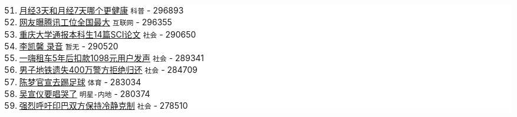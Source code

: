 51. [月经3天和月经7天哪个更健康](https://m.weibo.cn/search?containerid=100103type%3D1%26t%3D10%26q%3D%23%E6%9C%88%E7%BB%8F3%E5%A4%A9%E5%92%8C%E6%9C%88%E7%BB%8F7%E5%A4%A9%E5%93%AA%E4%B8%AA%E6%9B%B4%E5%81%A5%E5%BA%B7%23&stream_entry_id=31&isnewpage=1&extparam=seat%3D1%26flag%3D0%26dgr%3D0%26filter_type%3Drealtimehot%26pos%3D20%26q%3D%2523%25E6%259C%2588%25E7%25BB%258F3%25E5%25A4%25A9%25E5%2592%258C%25E6%259C%2588%25E7%25BB%258F7%25E5%25A4%25A9%25E5%2593%25AA%25E4%25B8%25AA%25E6%259B%25B4%25E5%2581%25A5%25E5%25BA%25B7%2523%26band_rank%3D21%26cate%3D5001%26realpos%3D21%26lcate%3D5001%26stream_entry_id%3D31%26c_type%3D31%26display_time%3D1746842437%26pre_seqid%3D17468424373880328289714) `科普` - 296893
52. [网友曝腾讯工位全国最大](https://m.weibo.cn/search?containerid=100103type%3D1%26t%3D10%26q%3D%23%E7%BD%91%E5%8F%8B%E6%9B%9D%E8%85%BE%E8%AE%AF%E5%B7%A5%E4%BD%8D%E5%85%A8%E5%9B%BD%E6%9C%80%E5%A4%A7%23&stream_entry_id=31&isnewpage=1&extparam=seat%3D1%26flag%3D1%26dgr%3D0%26filter_type%3Drealtimehot%26pos%3D33%26q%3D%2523%25E7%25BD%2591%25E5%258F%258B%25E6%259B%259D%25E8%2585%25BE%25E8%25AE%25AF%25E5%25B7%25A5%25E4%25BD%258D%25E5%2585%25A8%25E5%259B%25BD%25E6%259C%2580%25E5%25A4%25A7%2523%26band_rank%3D34%26cate%3D5001%26realpos%3D34%26lcate%3D5001%26stream_entry_id%3D31%26c_type%3D31%26display_time%3D1746842437%26pre_seqid%3D17468424373880328289714) `互联网` - 296355
53. [重庆大学通报本科生14篇SCI论文](https://m.weibo.cn/search?containerid=100103type%3D1%26t%3D10%26q%3D%23%E9%87%8D%E5%BA%86%E5%A4%A7%E5%AD%A6%E9%80%9A%E6%8A%A5%E6%9C%AC%E7%A7%91%E7%94%9F14%E7%AF%87SCI%E8%AE%BA%E6%96%87%23&stream_entry_id=31&isnewpage=1&extparam=seat%3D1%26pos%3D9%26realpos%3D10%26dgr%3D0%26c_type%3D31%26cate%3D5001%26band_rank%3D10%26stream_entry_id%3D31%26lcate%3D5001%26flag%3D1%26q%3D%2523%25E9%2587%258D%25E5%25BA%2586%25E5%25A4%25A7%25E5%25AD%25A6%25E9%2580%259A%25E6%258A%25A5%25E6%259C%25AC%25E7%25A7%2591%25E7%2594%259F14%25E7%25AF%2587SCI%25E8%25AE%25BA%25E6%2596%2587%2523%26filter_type%3Drealtimehot%26display_time%3D1746858884%26pre_seqid%3D174685888433503277568127) `社会` - 290650
54. [李凯馨 录音](https://m.weibo.cn/search?containerid=100103type%3D1%26t%3D10%26q%3D%E6%9D%8E%E5%87%AF%E9%A6%A8+%E5%BD%95%E9%9F%B3&stream_entry_id=31&isnewpage=1&extparam=seat%3D1%26pos%3D10%26realpos%3D11%26dgr%3D0%26c_type%3D31%26cate%3D5001%26band_rank%3D11%26stream_entry_id%3D31%26lcate%3D5001%26flag%3D1%26q%3D%25E6%259D%258E%25E5%2587%25AF%25E9%25A6%25A8%2520%25E5%25BD%2595%25E9%259F%25B3%26filter_type%3Drealtimehot%26display_time%3D1746858884%26pre_seqid%3D174685888433503277568127) `暂无` - 290520
55. [一嗨租车5年后扣款1098元用户发声](https://m.weibo.cn/search?containerid=100103type%3D1%26t%3D10%26q%3D%23%E4%B8%80%E5%97%A8%E7%A7%9F%E8%BD%A65%E5%B9%B4%E5%90%8E%E6%89%A3%E6%AC%BE1098%E5%85%83%E7%94%A8%E6%88%B7%E5%8F%91%E5%A3%B0%23&stream_entry_id=31&isnewpage=1&extparam=seat%3D1%26realpos%3D20%26stream_entry_id%3D31%26flag%3D1%26band_rank%3D20%26lcate%3D5001%26c_type%3D31%26q%3D%2523%25E4%25B8%2580%25E5%2597%25A8%25E7%25A7%259F%25E8%25BD%25A65%25E5%25B9%25B4%25E5%2590%258E%25E6%2589%25A3%25E6%25AC%25BE1098%25E5%2585%2583%25E7%2594%25A8%25E6%2588%25B7%25E5%258F%2591%25E5%25A3%25B0%2523%26filter_type%3Drealtimehot%26cate%3D5001%26dgr%3D0%26pos%3D21%26display_time%3D1746854731%26pre_seqid%3D17468547313760232262475) `社会` - 289341
56. [男子地铁遗失400万警方拒绝归还](https://m.weibo.cn/search?containerid=100103type%3D1%26t%3D10%26q%3D%23%E7%94%B7%E5%AD%90%E5%9C%B0%E9%93%81%E9%81%97%E5%A4%B1400%E4%B8%87%E8%AD%A6%E6%96%B9%E6%8B%92%E7%BB%9D%E5%BD%92%E8%BF%98%23&stream_entry_id=31&isnewpage=1&extparam=seat%3D1%26c_type%3D31%26band_rank%3D22%26q%3D%2523%25E7%2594%25B7%25E5%25AD%2590%25E5%259C%25B0%25E9%2593%2581%25E9%2581%2597%25E5%25A4%25B1400%25E4%25B8%2587%25E8%25AD%25A6%25E6%2596%25B9%25E6%258B%2592%25E7%25BB%259D%25E5%25BD%2592%25E8%25BF%2598%2523%26cate%3D5001%26flag%3D1%26dgr%3D0%26stream_entry_id%3D31%26realpos%3D22%26pos%3D23%26filter_type%3Drealtimehot%26lcate%3D5001%26display_time%3D1746851500%26pre_seqid%3D17468515008630302807095) `社会` - 284709
57. [陈梦官宣去踢足球](https://m.weibo.cn/search?containerid=100103type%3D1%26t%3D10%26q%3D%23%E9%99%88%E6%A2%A6%E5%AE%98%E5%AE%A3%E5%8E%BB%E8%B8%A2%E8%B6%B3%E7%90%83%23&stream_entry_id=31&isnewpage=1&extparam=seat%3D1%26c_type%3D31%26band_rank%3D25%26q%3D%2523%25E9%2599%2588%25E6%25A2%25A6%25E5%25AE%2598%25E5%25AE%25A3%25E5%258E%25BB%25E8%25B8%25A2%25E8%25B6%25B3%25E7%2590%2583%2523%26cate%3D5001%26flag%3D1%26dgr%3D0%26stream_entry_id%3D31%26realpos%3D25%26pos%3D26%26filter_type%3Drealtimehot%26lcate%3D5001%26display_time%3D1746851500%26pre_seqid%3D17468515008630302807095) `体育` - 283034
58. [吴宣仪要唱哭了](https://m.weibo.cn/search?containerid=100103type%3D1%26t%3D10%26q%3D%E5%90%B4%E5%AE%A3%E4%BB%AA%E8%A6%81%E5%94%B1%E5%93%AD%E4%BA%86&stream_entry_id=31&isnewpage=1&extparam=seat%3D1%26pos%3D17%26realpos%3D18%26dgr%3D0%26c_type%3D31%26cate%3D5001%26band_rank%3D18%26stream_entry_id%3D31%26lcate%3D5001%26flag%3D1%26q%3D%25E5%2590%25B4%25E5%25AE%25A3%25E4%25BB%25AA%25E8%25A6%2581%25E5%2594%25B1%25E5%2593%25AD%25E4%25BA%2586%26filter_type%3Drealtimehot%26display_time%3D1746858884%26pre_seqid%3D174685888433503277568127) `明星-内地` - 280374
59. [强烈呼吁印巴双方保持冷静克制](https://m.weibo.cn/search?containerid=100103type%3D1%26t%3D10%26q%3D%23%E5%BC%BA%E7%83%88%E5%91%BC%E5%90%81%E5%8D%B0%E5%B7%B4%E5%8F%8C%E6%96%B9%E4%BF%9D%E6%8C%81%E5%86%B7%E9%9D%99%E5%85%8B%E5%88%B6%23&stream_entry_id=31&isnewpage=1&extparam=seat%3D1%26pos%3D18%26realpos%3D19%26dgr%3D0%26c_type%3D31%26cate%3D5001%26band_rank%3D19%26stream_entry_id%3D31%26lcate%3D5001%26flag%3D1%26q%3D%2523%25E5%25BC%25BA%25E7%2583%2588%25E5%2591%25BC%25E5%2590%2581%25E5%258D%25B0%25E5%25B7%25B4%25E5%258F%258C%25E6%2596%25B9%25E4%25BF%259D%25E6%258C%2581%25E5%2586%25B7%25E9%259D%2599%25E5%2585%258B%25E5%2588%25B6%2523%26filter_type%3Drealtimehot%26display_time%3D1746858884%26pre_seqid%3D174685888433503277568127) `社会` - 278510